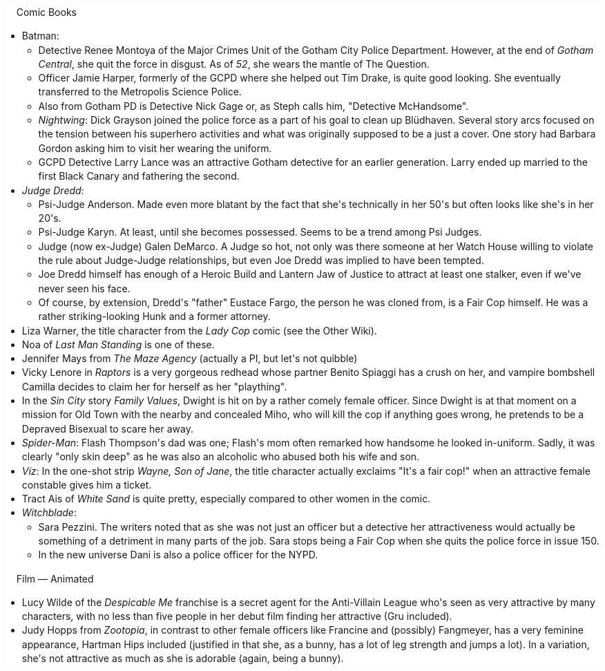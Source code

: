     Comic Books 

-   Batman:
    -   Detective Renee Montoya of the Major Crimes Unit of the Gotham City Police Department. However, at the end of _Gotham Central_, she quit the force in disgust. As of _52_, she wears the mantle of The Question.
    -   Officer Jamie Harper, formerly of the GCPD where she helped out Tim Drake, is quite good looking. She eventually transferred to the Metropolis Science Police.
    -   Also from Gotham PD is Detective Nick Gage or, as Steph calls him, "Detective McHandsome".
    -   _Nightwing_: Dick Grayson joined the police force as a part of his goal to clean up Blüdhaven. Several story arcs focused on the tension between his superhero activities and what was originally supposed to be a just a cover. One story had Barbara Gordon asking him to visit her wearing the uniform.
    -   GCPD Detective Larry Lance was an attractive Gotham detective for an earlier generation. Larry ended up married to the first Black Canary and fathering the second.
-   _Judge Dredd_:
    -   Psi-Judge Anderson. Made even more blatant by the fact that she's technically in her 50's but often looks like she's in her 20's.
    -   Psi-Judge Karyn. At least, until she becomes possessed. Seems to be a trend among Psi Judges.
    -   Judge (now ex-Judge) Galen DeMarco. A Judge so hot, not only was there someone at her Watch House willing to violate the rule about Judge-Judge relationships, but even Joe Dredd was implied to have been tempted.
    -   Joe Dredd himself has enough of a Heroic Build and Lantern Jaw of Justice to attract at least one stalker, even if we've never seen his face.
    -   Of course, by extension, Dredd's "father" Eustace Fargo, the person he was cloned from, is a Fair Cop himself. He was a rather striking-looking Hunk and a former attorney.
-   Liza Warner, the title character from the _Lady Cop_ comic (see the Other Wiki).
-   Noa of _Last Man Standing_ is one of these.
-   Jennifer Mays from _The Maze Agency_ (actually a PI, but let's not quibble)
-   Vicky Lenore in _Raptors_ is a very gorgeous redhead whose partner Benito Spiaggi has a crush on her, and vampire bombshell Camilla decides to claim her for herself as her "plaything".
-   In the _Sin City_ story _Family Values_, Dwight is hit on by a rather comely female officer. Since Dwight is at that moment on a mission for Old Town with the nearby and concealed Miho, who will kill the cop if anything goes wrong, he pretends to be a Depraved Bisexual to scare her away.
-   _Spider-Man_: Flash Thompson's dad was one; Flash's mom often remarked how handsome he looked in-uniform. Sadly, it was clearly "only skin deep" as he was also an alcoholic who abused both his wife and son.
-   _Viz_: In the one-shot strip _Wayne, Son of Jane_, the title character actually exclaims "It's a fair cop!" when an attractive female constable gives him a ticket.
-   Tract Ais of _White Sand_ is quite pretty, especially compared to other women in the comic.
-   _Witchblade_:
    -   Sara Pezzini. The writers noted that as she was not just an officer but a detective her attractiveness would actually be something of a detriment in many parts of the job. Sara stops being a Fair Cop when she quits the police force in issue 150.
    -   In the new universe Dani is also a police officer for the NYPD.

    Film — Animated 

-   Lucy Wilde of the _Despicable Me_ franchise is a secret agent for the Anti-Villain League who's seen as very attractive by many characters, with no less than five people in her debut film finding her attractive (Gru included).
-   Judy Hopps from _Zootopia_, in contrast to other female officers like Francine and (possibly) Fangmeyer, has a very feminine appearance, Hartman Hips included (justified in that she, as a bunny, has a lot of leg strength and jumps a lot). In a variation, she's not attractive as much as she is adorable (again, being a bunny).
